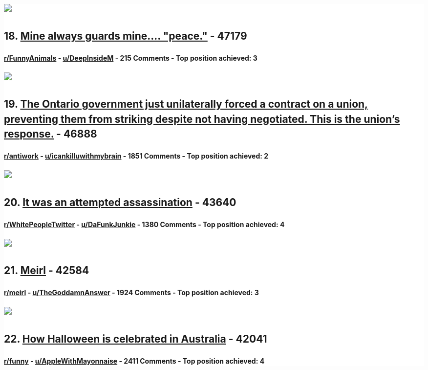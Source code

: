 <a href="https://i.redd.it/kjeecbnfj7x91.jpg"><img src="https://b.thumbs.redditmedia.com/nQ4MieoZ7O6U9wOW1uGj3IGdwzLLJrG1RpX3ySOotHw.jpg"></img></a>

## 18. [Mine always guards mine.... "peace."](http://reddit.com/r/FunnyAnimals/comments/yi7xdb/mine_always_guards_mine_peace/) - 47179
#### [r/FunnyAnimals](http://reddit.com/r/FunnyAnimals) - [u/DeepInsideM](http://reddit.com/u/DeepInsideM) - 215 Comments - Top position achieved: 3

<a href="https://i.redd.it/k04etwwre4x91.jpg"><img src="https://a.thumbs.redditmedia.com/_jZ7Pz2o9aPBkOMaZKbMCDKFJKak251HfyTmHRegLD0.jpg"></img></a>

## 19. [The Ontario government just unilaterally forced a contract on a union, preventing them from striking despite not having negotiated. This is the union’s response.](http://reddit.com/r/antiwork/comments/yilvgx/the_ontario_government_just_unilaterally_forced_a/) - 46888
#### [r/antiwork](http://reddit.com/r/antiwork) - [u/icankilluwithmybrain](http://reddit.com/u/icankilluwithmybrain) - 1851 Comments - Top position achieved: 2

<a href="https://i.imgur.com/4pLiR77.jpg"><img src="https://b.thumbs.redditmedia.com/y8QkHjfPCjwSaUDJrC3vfJijCv6VcluSTRl1WWZ_fSQ.jpg"></img></a>

## 20. [It was an attempted assassination](http://reddit.com/r/WhitePeopleTwitter/comments/yi9yjf/it_was_an_attempted_assassination/) - 43640
#### [r/WhitePeopleTwitter](http://reddit.com/r/WhitePeopleTwitter) - [u/DaFunkJunkie](http://reddit.com/u/DaFunkJunkie) - 1380 Comments - Top position achieved: 4

<a href="https://i.redd.it/z42kbfdet4x91.jpg"><img src="https://b.thumbs.redditmedia.com/C4wmV0mS1cSFC0L-ymitWVqKyOA8vx-inKQfQCa0_ko.jpg"></img></a>

## 21. [Meirl](http://reddit.com/r/meirl/comments/yinr13/meirl/) - 42584
#### [r/meirl](http://reddit.com/r/meirl) - [u/TheGoddamnAnswer](http://reddit.com/u/TheGoddamnAnswer) - 1924 Comments - Top position achieved: 3

<a href="https://i.redd.it/phityjho97x91.jpg"><img src="https://b.thumbs.redditmedia.com/_UOpVK0gQ2aSsXCBbZfz3lifwxuOkvMw0eK8oBemapo.jpg"></img></a>

## 22. [How Halloween is celebrated in Australia](http://reddit.com/r/funny/comments/yijhul/how_halloween_is_celebrated_in_australia/) - 42041
#### [r/funny](http://reddit.com/r/funny) - [u/AppleWithMayonnaise](http://reddit.com/u/AppleWithMayonnaise) - 2411 Comments - Top position achieved: 4
